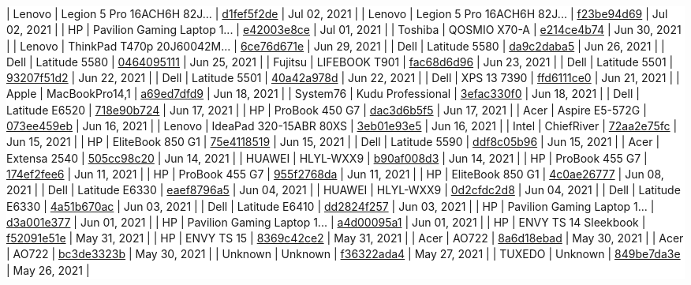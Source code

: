 | Lenovo        | Legion 5 Pro 16ACH6H 82J... | [d1fef5f2de](https://linux-hardware.org/?probe=d1fef5f2de) | Jul 02, 2021 |
| Lenovo        | Legion 5 Pro 16ACH6H 82J... | [f23be94d69](https://linux-hardware.org/?probe=f23be94d69) | Jul 02, 2021 |
| HP            | Pavilion Gaming Laptop 1... | [e42003e8ce](https://linux-hardware.org/?probe=e42003e8ce) | Jul 01, 2021 |
| Toshiba       | QOSMIO X70-A                | [e214ce4b74](https://linux-hardware.org/?probe=e214ce4b74) | Jun 30, 2021 |
| Lenovo        | ThinkPad T470p 20J60042M... | [6ce76d671e](https://linux-hardware.org/?probe=6ce76d671e) | Jun 29, 2021 |
| Dell          | Latitude 5580               | [da9c2daba5](https://linux-hardware.org/?probe=da9c2daba5) | Jun 26, 2021 |
| Dell          | Latitude 5580               | [0464095111](https://linux-hardware.org/?probe=0464095111) | Jun 25, 2021 |
| Fujitsu       | LIFEBOOK T901               | [fac68d6d96](https://linux-hardware.org/?probe=fac68d6d96) | Jun 23, 2021 |
| Dell          | Latitude 5501               | [93207f51d2](https://linux-hardware.org/?probe=93207f51d2) | Jun 22, 2021 |
| Dell          | Latitude 5501               | [40a42a978d](https://linux-hardware.org/?probe=40a42a978d) | Jun 22, 2021 |
| Dell          | XPS 13 7390                 | [ffd6111ce0](https://linux-hardware.org/?probe=ffd6111ce0) | Jun 21, 2021 |
| Apple         | MacBookPro14,1              | [a69ed7dfd9](https://linux-hardware.org/?probe=a69ed7dfd9) | Jun 18, 2021 |
| System76      | Kudu Professional           | [3efac330f0](https://linux-hardware.org/?probe=3efac330f0) | Jun 18, 2021 |
| Dell          | Latitude E6520              | [718e90b724](https://linux-hardware.org/?probe=718e90b724) | Jun 17, 2021 |
| HP            | ProBook 450 G7              | [dac3d6b5f5](https://linux-hardware.org/?probe=dac3d6b5f5) | Jun 17, 2021 |
| Acer          | Aspire E5-572G              | [073ee459eb](https://linux-hardware.org/?probe=073ee459eb) | Jun 16, 2021 |
| Lenovo        | IdeaPad 320-15ABR 80XS      | [3eb01e93e5](https://linux-hardware.org/?probe=3eb01e93e5) | Jun 16, 2021 |
| Intel         | ChiefRiver                  | [72aa2e75fc](https://linux-hardware.org/?probe=72aa2e75fc) | Jun 15, 2021 |
| HP            | EliteBook 850 G1            | [75e4118519](https://linux-hardware.org/?probe=75e4118519) | Jun 15, 2021 |
| Dell          | Latitude 5590               | [ddf8c05b96](https://linux-hardware.org/?probe=ddf8c05b96) | Jun 15, 2021 |
| Acer          | Extensa 2540                | [505cc98c20](https://linux-hardware.org/?probe=505cc98c20) | Jun 14, 2021 |
| HUAWEI        | HLYL-WXX9                   | [b90af008d3](https://linux-hardware.org/?probe=b90af008d3) | Jun 14, 2021 |
| HP            | ProBook 455 G7              | [174ef2fee6](https://linux-hardware.org/?probe=174ef2fee6) | Jun 11, 2021 |
| HP            | ProBook 455 G7              | [955f2768da](https://linux-hardware.org/?probe=955f2768da) | Jun 11, 2021 |
| HP            | EliteBook 850 G1            | [4c0ae26777](https://linux-hardware.org/?probe=4c0ae26777) | Jun 08, 2021 |
| Dell          | Latitude E6330              | [eaef8796a5](https://linux-hardware.org/?probe=eaef8796a5) | Jun 04, 2021 |
| HUAWEI        | HLYL-WXX9                   | [0d2cfdc2d8](https://linux-hardware.org/?probe=0d2cfdc2d8) | Jun 04, 2021 |
| Dell          | Latitude E6330              | [4a51b670ac](https://linux-hardware.org/?probe=4a51b670ac) | Jun 03, 2021 |
| Dell          | Latitude E6410              | [dd2824f257](https://linux-hardware.org/?probe=dd2824f257) | Jun 03, 2021 |
| HP            | Pavilion Gaming Laptop 1... | [d3a001e377](https://linux-hardware.org/?probe=d3a001e377) | Jun 01, 2021 |
| HP            | Pavilion Gaming Laptop 1... | [a4d00095a1](https://linux-hardware.org/?probe=a4d00095a1) | Jun 01, 2021 |
| HP            | ENVY TS 14 Sleekbook        | [f52091e51e](https://linux-hardware.org/?probe=f52091e51e) | May 31, 2021 |
| HP            | ENVY TS 15                  | [8369c42ce2](https://linux-hardware.org/?probe=8369c42ce2) | May 31, 2021 |
| Acer          | AO722                       | [8a6d18ebad](https://linux-hardware.org/?probe=8a6d18ebad) | May 30, 2021 |
| Acer          | AO722                       | [bc3de3323b](https://linux-hardware.org/?probe=bc3de3323b) | May 30, 2021 |
| Unknown       | Unknown                     | [f36322ada4](https://linux-hardware.org/?probe=f36322ada4) | May 27, 2021 |
| TUXEDO        | Unknown                     | [849be7da3e](https://linux-hardware.org/?probe=849be7da3e) | May 26, 2021 |